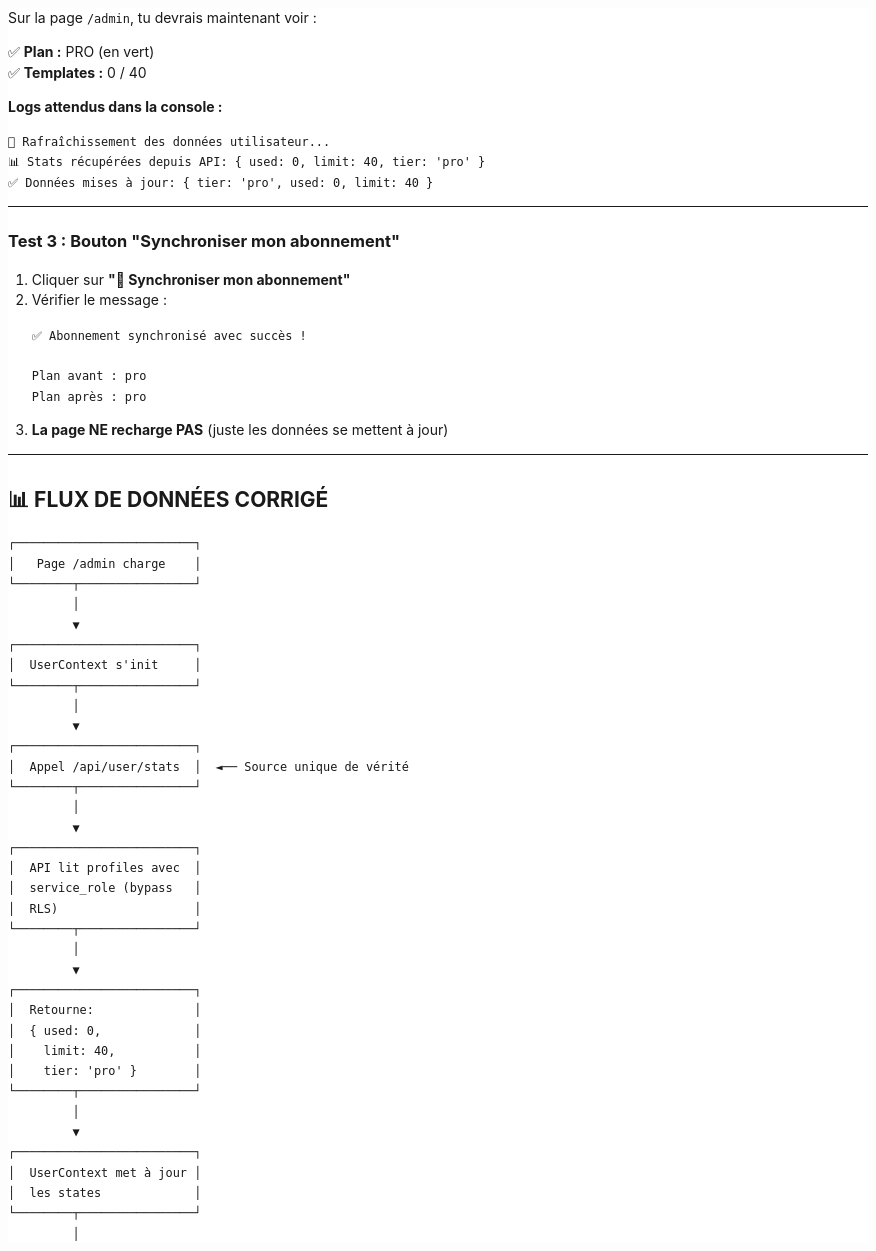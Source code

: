 Sur la page `/admin`, tu devrais maintenant voir :

✅ **Plan :** PRO (en vert)  
✅ **Templates :** 0 / 40

**Logs attendus dans la console :**
```
🔄 Rafraîchissement des données utilisateur...
📊 Stats récupérées depuis API: { used: 0, limit: 40, tier: 'pro' }
✅ Données mises à jour: { tier: 'pro', used: 0, limit: 40 }
```

---

### **Test 3 : Bouton "Synchroniser mon abonnement"**

1. Cliquer sur **"🔄 Synchroniser mon abonnement"**
2. Vérifier le message :
   ```
   ✅ Abonnement synchronisé avec succès !
   
   Plan avant : pro
   Plan après : pro
   ```
3. **La page NE recharge PAS** (juste les données se mettent à jour)

---

## 📊 FLUX DE DONNÉES CORRIGÉ

```
┌─────────────────────────┐
│   Page /admin charge    │
└────────┬────────────────┘
         │
         ▼
┌─────────────────────────┐
│  UserContext s'init     │
└────────┬────────────────┘
         │
         ▼
┌─────────────────────────┐
│  Appel /api/user/stats  │  ◄── Source unique de vérité
└────────┬────────────────┘
         │
         ▼
┌─────────────────────────┐
│  API lit profiles avec  │
│  service_role (bypass   │
│  RLS)                   │
└────────┬────────────────┘
         │
         ▼
┌─────────────────────────┐
│  Retourne:              │
│  { used: 0,             │
│    limit: 40,           │
│    tier: 'pro' }        │
└────────┬────────────────┘
         │
         ▼
┌─────────────────────────┐
│  UserContext met à jour │
│  les states             │
└────────┬────────────────┘
         │
```